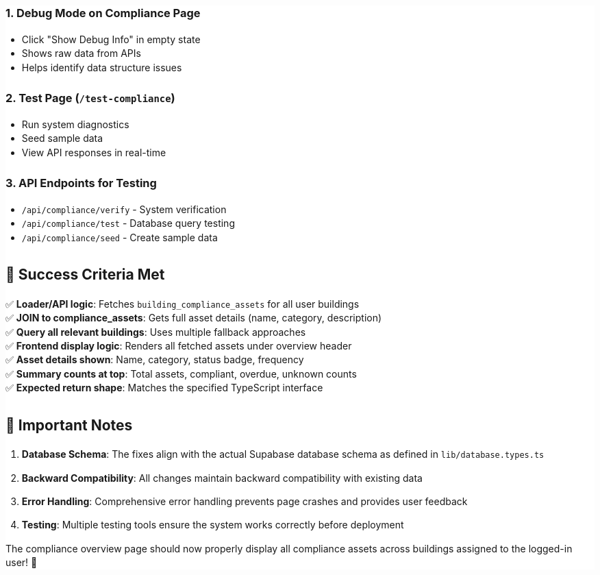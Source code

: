 ### **1. Debug Mode on Compliance Page**
- Click "Show Debug Info" in empty state
- Shows raw data from APIs
- Helps identify data structure issues

### **2. Test Page (`/test-compliance`)**
- Run system diagnostics
- Seed sample data
- View API responses in real-time

### **3. API Endpoints for Testing**
- `/api/compliance/verify` - System verification
- `/api/compliance/test` - Database query testing
- `/api/compliance/seed` - Create sample data

## 🎉 **Success Criteria Met**

✅ **Loader/API logic**: Fetches `building_compliance_assets` for all user buildings  
✅ **JOIN to compliance_assets**: Gets full asset details (name, category, description)  
✅ **Query all relevant buildings**: Uses multiple fallback approaches  
✅ **Frontend display logic**: Renders all fetched assets under overview header  
✅ **Asset details shown**: Name, category, status badge, frequency  
✅ **Summary counts at top**: Total assets, compliant, overdue, unknown counts  
✅ **Expected return shape**: Matches the specified TypeScript interface  

## 🚨 **Important Notes**

1. **Database Schema**: The fixes align with the actual Supabase database schema as defined in `lib/database.types.ts`

2. **Backward Compatibility**: All changes maintain backward compatibility with existing data

3. **Error Handling**: Comprehensive error handling prevents page crashes and provides user feedback

4. **Testing**: Multiple testing tools ensure the system works correctly before deployment

The compliance overview page should now properly display all compliance assets across buildings assigned to the logged-in user! 🎉
